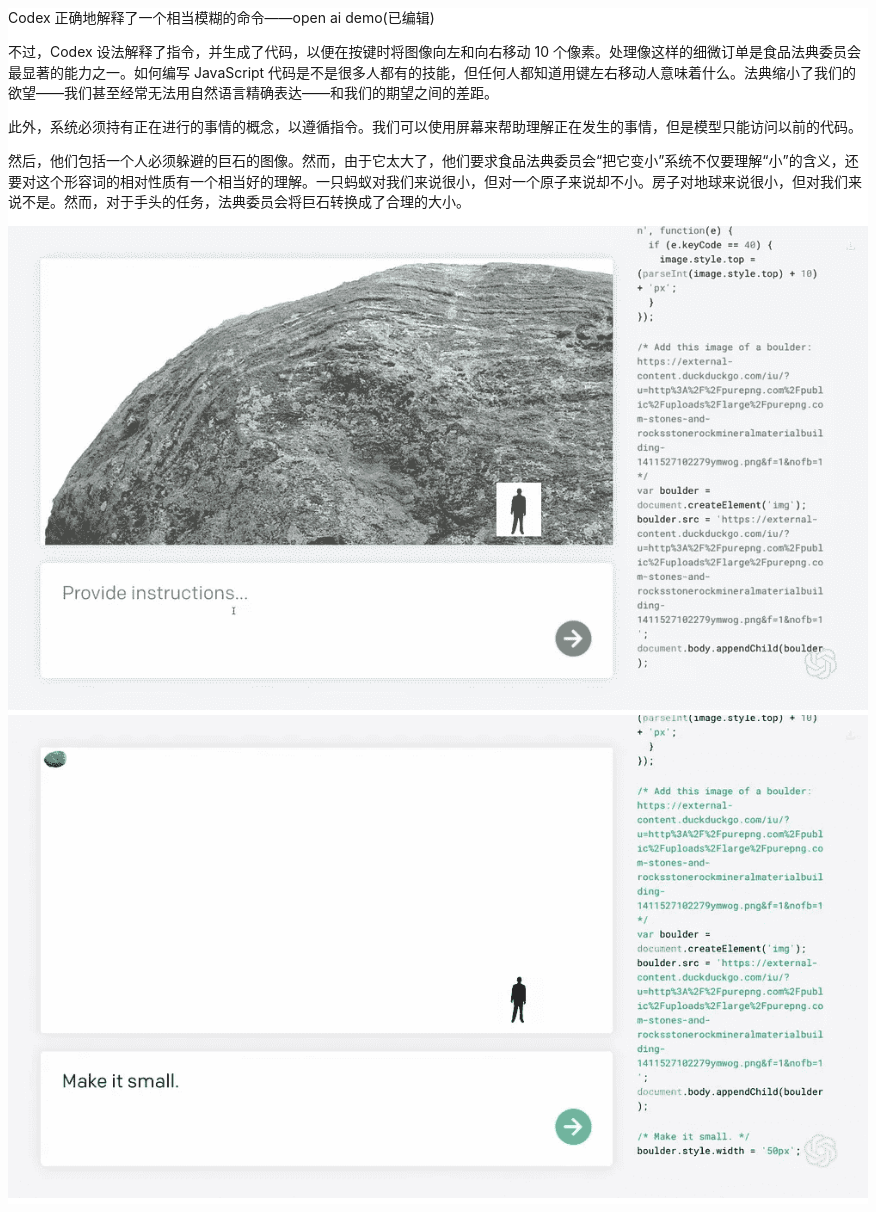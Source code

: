 Codex 正确地解释了一个相当模糊的命令——open ai demo(已编辑)

不过，Codex 设法解释了指令，并生成了代码，以便在按键时将图像向左和向右移动 10 个像素。处理像这样的细微订单是食品法典委员会最显著的能力之一。如何编写 JavaScript 代码是不是很多人都有的技能，但任何人都知道用键左右移动人意味着什么。法典缩小了我们的欲望——我们甚至经常无法用自然语言精确表达——和我们的期望之间的差距。

此外，系统必须持有正在进行的事情的概念，以遵循指令。我们可以使用屏幕来帮助理解正在发生的事情，但是模型只能访问以前的代码。

然后，他们包括一个人必须躲避的巨石的图像。然而，由于它太大了，他们要求食品法典委员会“把它变小”系统不仅要理解“小”的含义，还要对这个形容词的相对性质有一个相当好的理解。一只蚂蚁对我们来说很小，但对一个原子来说却不小。房子对地球来说很小，但对我们来说不是。然而，对于手头的任务，法典委员会将巨石转换成了合理的大小。

![](img/92b8d8f6403549ee7da277e8bdaa88f0.png)![](img/cb45d7705fb99fff2c71a6f1d4e8ded8.png)
